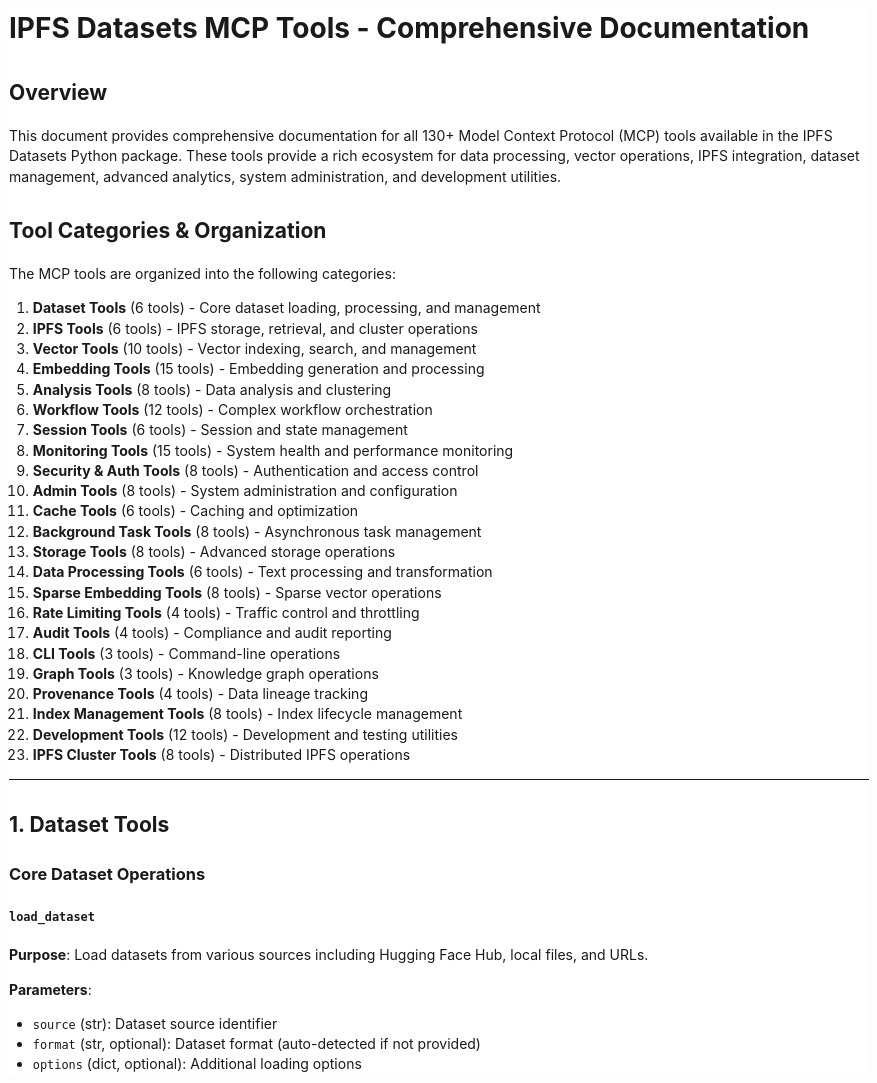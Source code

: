 # IPFS Datasets MCP Tools - Comprehensive Documentation

## Overview

This document provides comprehensive documentation for all 130+ Model Context Protocol (MCP) tools available in the IPFS Datasets Python package. These tools provide a rich ecosystem for data processing, vector operations, IPFS integration, dataset management, advanced analytics, system administration, and development utilities.

## Tool Categories & Organization

The MCP tools are organized into the following categories:

1. **Dataset Tools** (6 tools) - Core dataset loading, processing, and management
2. **IPFS Tools** (6 tools) - IPFS storage, retrieval, and cluster operations
3. **Vector Tools** (10 tools) - Vector indexing, search, and management
4. **Embedding Tools** (15 tools) - Embedding generation and processing
5. **Analysis Tools** (8 tools) - Data analysis and clustering
6. **Workflow Tools** (12 tools) - Complex workflow orchestration
7. **Session Tools** (6 tools) - Session and state management
8. **Monitoring Tools** (15 tools) - System health and performance monitoring
9. **Security & Auth Tools** (8 tools) - Authentication and access control
10. **Admin Tools** (8 tools) - System administration and configuration
11. **Cache Tools** (6 tools) - Caching and optimization
12. **Background Task Tools** (8 tools) - Asynchronous task management
13. **Storage Tools** (8 tools) - Advanced storage operations
14. **Data Processing Tools** (6 tools) - Text processing and transformation
15. **Sparse Embedding Tools** (8 tools) - Sparse vector operations
16. **Rate Limiting Tools** (4 tools) - Traffic control and throttling
17. **Audit Tools** (4 tools) - Compliance and audit reporting
18. **CLI Tools** (3 tools) - Command-line operations
19. **Graph Tools** (3 tools) - Knowledge graph operations
20. **Provenance Tools** (4 tools) - Data lineage tracking
21. **Index Management Tools** (8 tools) - Index lifecycle management
22. **Development Tools** (12 tools) - Development and testing utilities
23. **IPFS Cluster Tools** (8 tools) - Distributed IPFS operations

---

## 1. Dataset Tools

### Core Dataset Operations

#### `load_dataset`
**Purpose**: Load datasets from various sources including Hugging Face Hub, local files, and URLs.

**Parameters**:
- `source` (str): Dataset source identifier
- `format` (str, optional): Dataset format (auto-detected if not provided)
- `options` (dict, optional): Additional loading options
